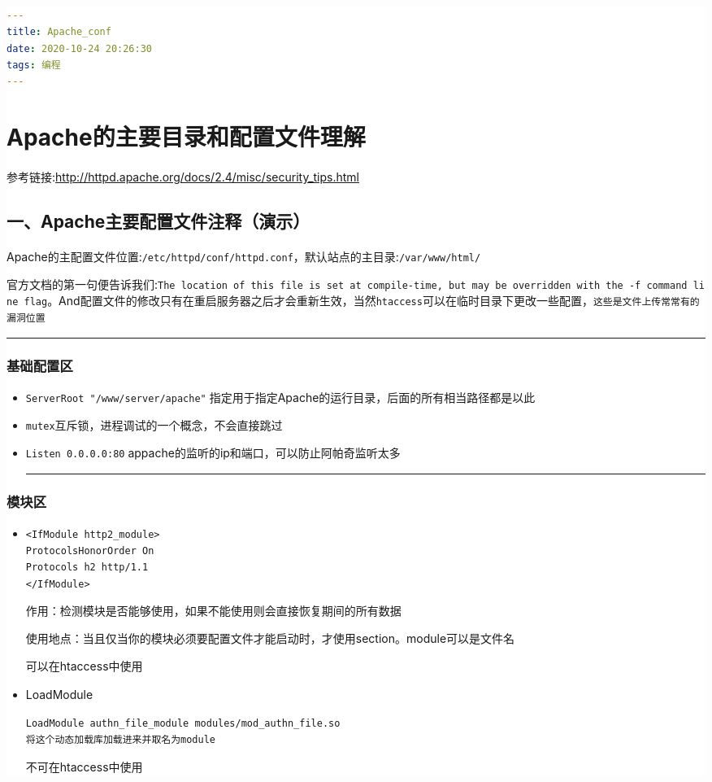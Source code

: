 ```yaml
---
title: Apache_conf
date: 2020-10-24 20:26:30
tags: 编程
---
```


# Apache的主要目录和配置文件理解

参考链接:http://httpd.apache.org/docs/2.4/misc/security_tips.html

## 一、Apache主要配置文件注释（演示）

Apache的主配置文件位置:`/etc/httpd/conf/httpd.conf`，默认站点的主目录:`/var/www/html/`

官方文档的第一句便告诉我们:`The location of this file is set at compile-time, but may be overridden with the -f command line flag`。And配置文件的修改只有在重启服务器之后才会重新生效，当然`htaccess`可以在临时目录下更改一些配置，`这些是文件上传常常有的漏洞位置`

---

### 基础配置区

- `ServerRoot "/www/server/apache"` 指定用于指定Apache的运行目录，后面的所有相当路径都是以此

- `mutex`互斥锁，进程调试的一个概念，不会直接跳过

- `Listen 0.0.0.0:80` appache的监听的ip和端口，可以防止阿帕奇监听太多

  ---

### 模块区

- <IfModule>

  ```
  <IfModule http2_module>
  ProtocolsHonorOrder On
  Protocols h2 http/1.1
  </IfModule>
  ```

  作用：检测模块是否能够使用，如果不能使用则会直接恢复期间的所有数据

  使用地点：当且仅当你的模块必须要配置文件才能启动时，才使用section。module可以是文件名

  可以在htaccess中使用

- LoadModule 

  ```
  LoadModule authn_file_module modules/mod_authn_file.so
  将这个动态加载库加载进来并取名为module
  ```

  不可在htaccess中使用
